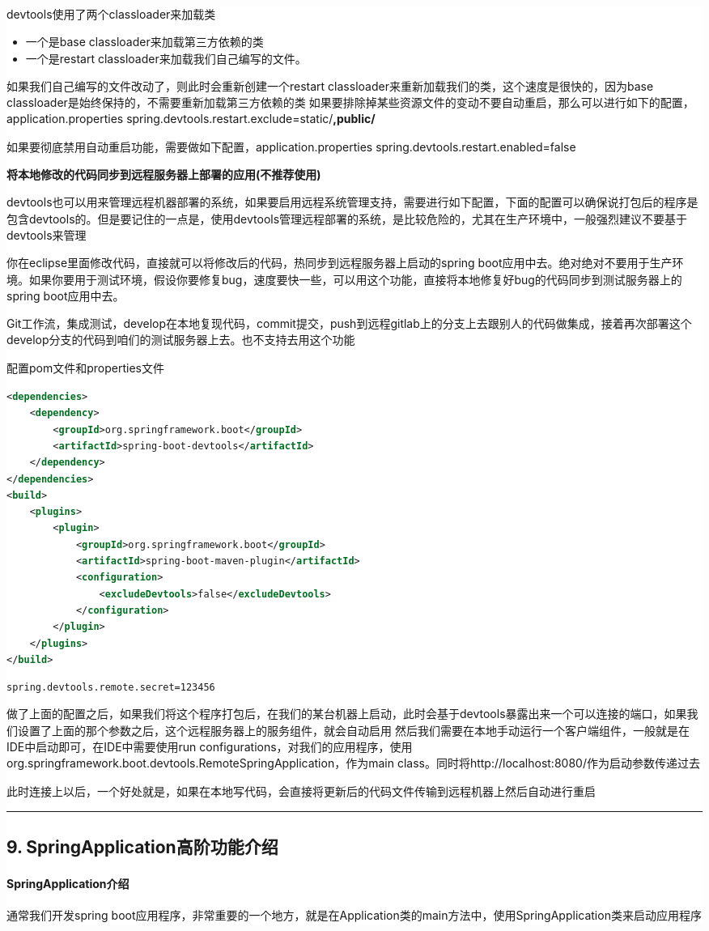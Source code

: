 devtools使用了两个classloader来加载类

+ 一个是base classloader来加载第三方依赖的类
+ 一个是restart classloader来加载我们自己编写的文件。

如果我们自己编写的文件改动了，则此时会重新创建一个restart classloader来重新加载我们的类，这个速度是很快的，因为base classloader是始终保持的，不需要重新加载第三方依赖的类
如果要排除掉某些资源文件的变动不要自动重启，那么可以进行如下的配置，application.properties
spring.devtools.restart.exclude=static/**,public/**

如果要彻底禁用自动重启功能，需要做如下配置，application.properties
spring.devtools.restart.enabled=false

**将本地修改的代码同步到远程服务器上部署的应用(不推荐使用)**

devtools也可以用来管理远程机器部署的系统，如果要启用远程系统管理支持，需要进行如下配置，下面的配置可以确保说打包后的程序是包含devtools的。但是要记住的一点是，使用devtools管理远程部署的系统，是比较危险的，尤其在生产环境中，一般强烈建议不要基于devtools来管理

你在eclipse里面修改代码，直接就可以将修改后的代码，热同步到远程服务器上启动的spring boot应用中去。绝对绝对不要用于生产环境。如果你要用于测试环境，假设你要修复bug，速度要快一些，可以用这个功能，直接将本地修复好bug的代码同步到测试服务器上的spring boot应用中去。

Git工作流，集成测试，develop在本地复现代码，commit提交，push到远程gitlab上的分支上去跟别人的代码做集成，接着再次部署这个develop分支的代码到咱们的测试服务器上去。也不支持去用这个功能

配置pom文件和properties文件
```xml
<dependencies>
    <dependency>
        <groupId>org.springframework.boot</groupId>
        <artifactId>spring-boot-devtools</artifactId>
    </dependency>
</dependencies>
<build>
    <plugins>
        <plugin>
            <groupId>org.springframework.boot</groupId>
            <artifactId>spring-boot-maven-plugin</artifactId>
            <configuration>
                <excludeDevtools>false</excludeDevtools>
            </configuration>
        </plugin>
    </plugins>
</build>
```
```properties
spring.devtools.remote.secret=123456
```
做了上面的配置之后，如果我们将这个程序打包后，在我们的某台机器上启动，此时会基于devtools暴露出来一个可以连接的端口，如果我们设置了上面的那个参数之后，这个远程服务器上的服务组件，就会自动启用
然后我们需要在本地手动运行一个客户端组件，一般就是在IDE中启动即可，在IDE中需要使用run configurations，对我们的应用程序，使用org.springframework.boot.devtools.RemoteSpringApplication，作为main class。同时将http://localhost:8080/作为启动参数传递过去

此时连接上以后，一个好处就是，如果在本地写代码，会直接将更新后的代码文件传输到远程机器上然后自动进行重启

***

## 9. SpringApplication高阶功能介绍
#### SpringApplication介绍
通常我们开发spring boot应用程序，非常重要的一个地方，就是在Application类的main方法中，使用SpringApplication类来启动应用程序

